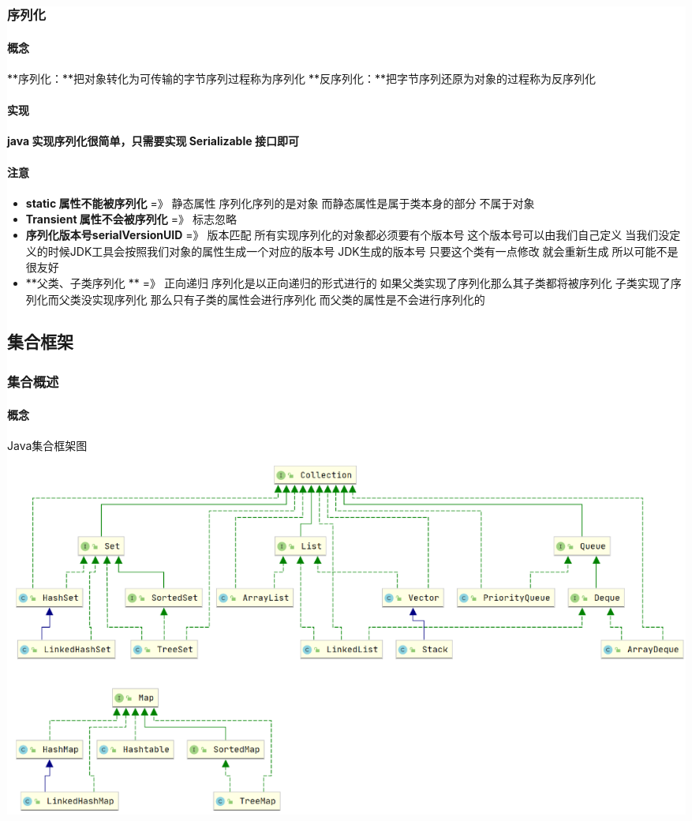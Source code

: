

### 序列化

#### 概念

**序列化：**把对象转化为可传输的字节序列过程称为序列化
**反序列化：**把字节序列还原为对象的过程称为反序列化

#### 实现

**java 实现序列化很简单，只需要实现 Serializable 接口即可**

#### 注意

- **static 属性不能被序列化** =》 静态属性
  序列化序列的是对象 而静态属性是属于类本身的部分 不属于对象
- **Transient 属性不会被序列化** =》 标志忽略
- **序列化版本号serialVersionUID** =》 版本匹配
  所有实现序列化的对象都必须要有个版本号  这个版本号可以由我们自己定义
  当我们没定义的时候JDK工具会按照我们对象的属性生成一个对应的版本号
  JDK生成的版本号 只要这个类有一点修改 就会重新生成 所以可能不是很友好
- **父类、子类序列化 ** =》 正向递归
  序列化是以正向递归的形式进行的  如果父类实现了序列化那么其子类都将被序列化
  子类实现了序列化而父类没实现序列化  那么只有子类的属性会进行序列化  而父类的属性是不会进行序列化的





## 集合框架

### 集合概述

#### 概念

Java集合框架图
![image-20230816230728970](Java.assets/image-20230816230728970.png)
